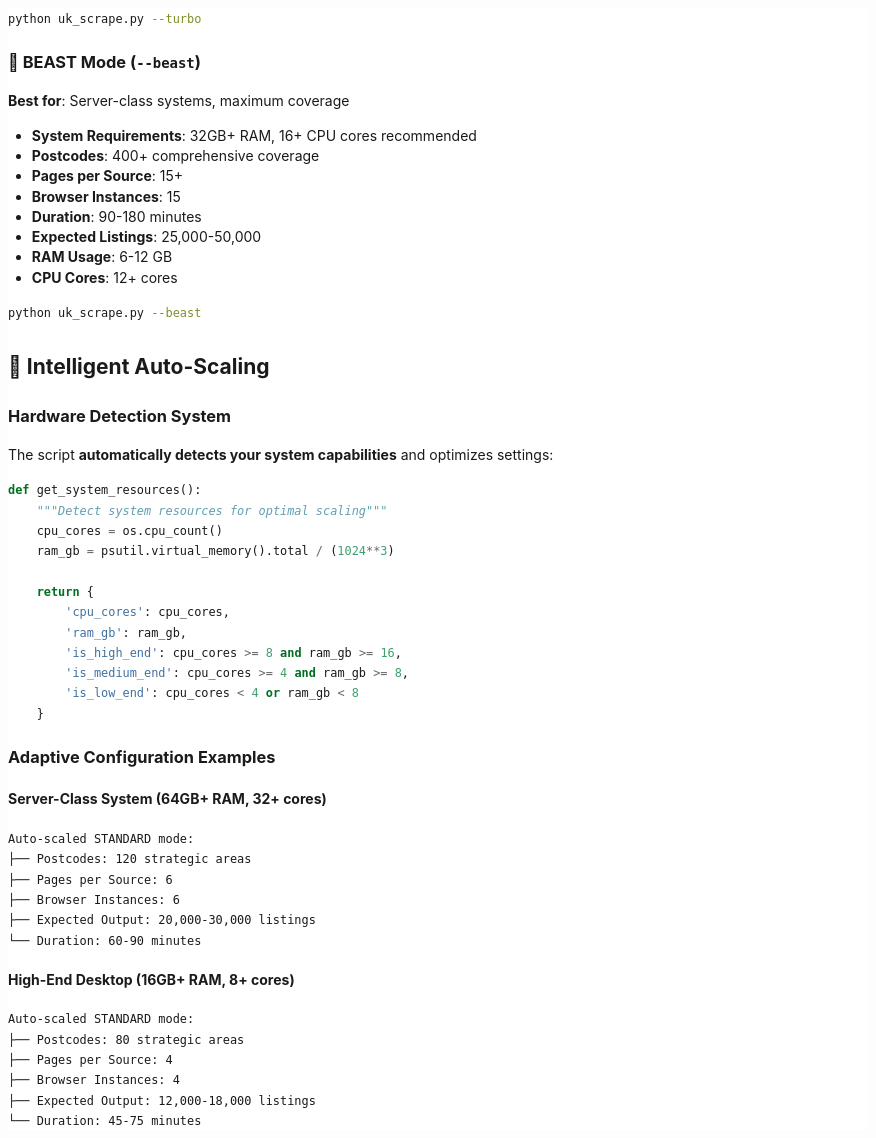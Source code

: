 ```bash
python uk_scrape.py --turbo
```

### 🐉 **BEAST Mode** (`--beast`)
**Best for**: Server-class systems, maximum coverage

- **System Requirements**: 32GB+ RAM, 16+ CPU cores recommended
- **Postcodes**: 400+ comprehensive coverage
- **Pages per Source**: 15+
- **Browser Instances**: 15
- **Duration**: 90-180 minutes
- **Expected Listings**: 25,000-50,000
- **RAM Usage**: 6-12 GB
- **CPU Cores**: 12+ cores

```bash
python uk_scrape.py --beast
```

## 🧠 Intelligent Auto-Scaling

### Hardware Detection System

The script **automatically detects your system capabilities** and optimizes settings:

```python
def get_system_resources():
    """Detect system resources for optimal scaling"""
    cpu_cores = os.cpu_count()
    ram_gb = psutil.virtual_memory().total / (1024**3)
    
    return {
        'cpu_cores': cpu_cores,
        'ram_gb': ram_gb,
        'is_high_end': cpu_cores >= 8 and ram_gb >= 16,
        'is_medium_end': cpu_cores >= 4 and ram_gb >= 8,
        'is_low_end': cpu_cores < 4 or ram_gb < 8
    }
```

### Adaptive Configuration Examples

#### **Server-Class System** (64GB+ RAM, 32+ cores)
```
Auto-scaled STANDARD mode:
├── Postcodes: 120 strategic areas
├── Pages per Source: 6
├── Browser Instances: 6
├── Expected Output: 20,000-30,000 listings
└── Duration: 60-90 minutes
```

#### **High-End Desktop** (16GB+ RAM, 8+ cores)
```
Auto-scaled STANDARD mode:
├── Postcodes: 80 strategic areas
├── Pages per Source: 4
├── Browser Instances: 4
├── Expected Output: 12,000-18,000 listings
└── Duration: 45-75 minutes
```
